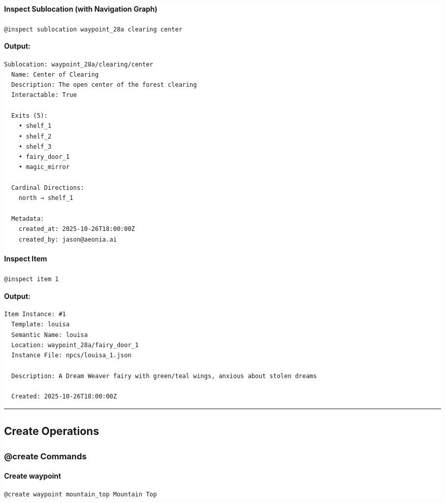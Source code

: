 #### Inspect Sublocation (with Navigation Graph)

```bash
@inspect sublocation waypoint_28a clearing center
```

**Output:**
```
Sublocation: waypoint_28a/clearing/center
  Name: Center of Clearing
  Description: The open center of the forest clearing
  Interactable: True

  Exits (5):
    • shelf_1
    • shelf_2
    • shelf_3
    • fairy_door_1
    • magic_mirror

  Cardinal Directions:
    north → shelf_1

  Metadata:
    created_at: 2025-10-26T18:00:00Z
    created_by: jason@aeonia.ai
```

#### Inspect Item

```bash
@inspect item 1
```

**Output:**
```
Item Instance: #1
  Template: louisa
  Semantic Name: louisa
  Location: waypoint_28a/fairy_door_1
  Instance File: npcs/louisa_1.json

  Description: A Dream Weaver fairy with green/teal wings, anxious about stolen dreams

  Created: 2025-10-26T18:00:00Z
```

---

## Create Operations

### @create Commands

**Create waypoint**
```bash
@create waypoint mountain_top Mountain Top
```
